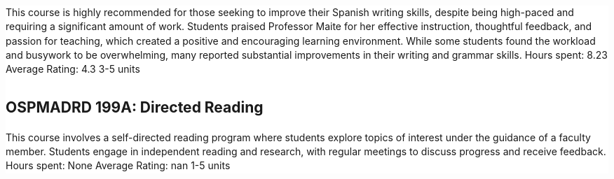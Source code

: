 This course is highly recommended for those seeking to improve their Spanish writing skills, despite being high-paced and requiring a significant amount of work. Students praised Professor Maite for her effective instruction, thoughtful feedback, and passion for teaching, which created a positive and encouraging learning environment. While some students found the workload and busywork to be overwhelming, many reported substantial improvements in their writing and grammar skills.
Hours spent: 8.23
Average Rating: 4.3
3-5 units
## OSPMADRD 199A: Directed Reading
This course involves a self-directed reading program where students explore topics of interest under the guidance of a faculty member. Students engage in independent reading and research, with regular meetings to discuss progress and receive feedback.
Hours spent: None
Average Rating: nan
1-5 units